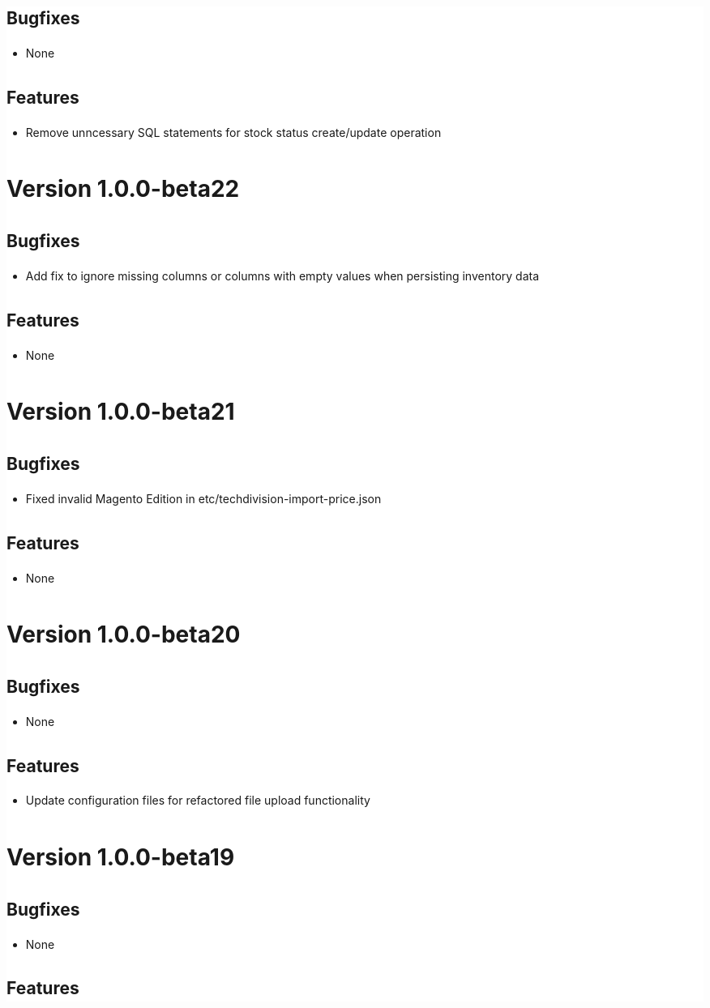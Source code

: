 ## Bugfixes

* None

## Features

* Remove unncessary SQL statements for stock status create/update operation

# Version 1.0.0-beta22

## Bugfixes

* Add fix to ignore missing columns or columns with empty values when persisting inventory data

## Features

* None

# Version 1.0.0-beta21

## Bugfixes

* Fixed invalid Magento Edition in etc/techdivision-import-price.json

## Features

* None

# Version 1.0.0-beta20

## Bugfixes

* None

## Features

* Update configuration files for refactored file upload functionality

# Version 1.0.0-beta19

## Bugfixes

* None

## Features
